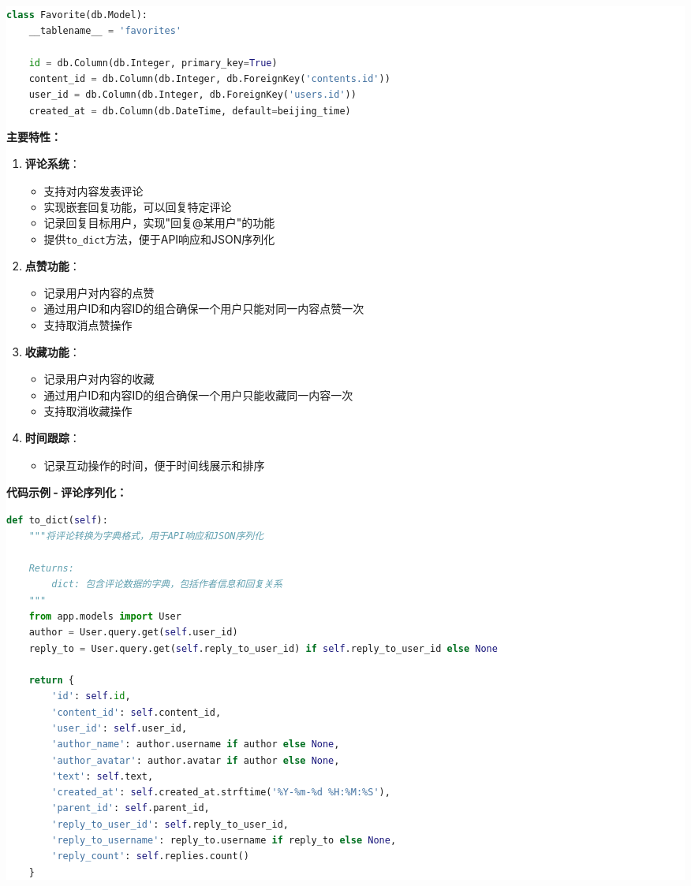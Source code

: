 ```python
class Favorite(db.Model):
    __tablename__ = 'favorites'

    id = db.Column(db.Integer, primary_key=True)
    content_id = db.Column(db.Integer, db.ForeignKey('contents.id'))
    user_id = db.Column(db.Integer, db.ForeignKey('users.id'))
    created_at = db.Column(db.DateTime, default=beijing_time)
```

**主要特性：**

1. **评论系统**：
   - 支持对内容发表评论
   - 实现嵌套回复功能，可以回复特定评论
   - 记录回复目标用户，实现"回复@某用户"的功能
   - 提供`to_dict`方法，便于API响应和JSON序列化

2. **点赞功能**：
   - 记录用户对内容的点赞
   - 通过用户ID和内容ID的组合确保一个用户只能对同一内容点赞一次
   - 支持取消点赞操作

3. **收藏功能**：
   - 记录用户对内容的收藏
   - 通过用户ID和内容ID的组合确保一个用户只能收藏同一内容一次
   - 支持取消收藏操作

4. **时间跟踪**：
   - 记录互动操作的时间，便于时间线展示和排序

**代码示例 - 评论序列化：**

```python
def to_dict(self):
    """将评论转换为字典格式，用于API响应和JSON序列化

    Returns:
        dict: 包含评论数据的字典，包括作者信息和回复关系
    """
    from app.models import User
    author = User.query.get(self.user_id)
    reply_to = User.query.get(self.reply_to_user_id) if self.reply_to_user_id else None

    return {
        'id': self.id,
        'content_id': self.content_id,
        'user_id': self.user_id,
        'author_name': author.username if author else None,
        'author_avatar': author.avatar if author else None,
        'text': self.text,
        'created_at': self.created_at.strftime('%Y-%m-%d %H:%M:%S'),
        'parent_id': self.parent_id,
        'reply_to_user_id': self.reply_to_user_id,
        'reply_to_username': reply_to.username if reply_to else None,
        'reply_count': self.replies.count()
    }
```
